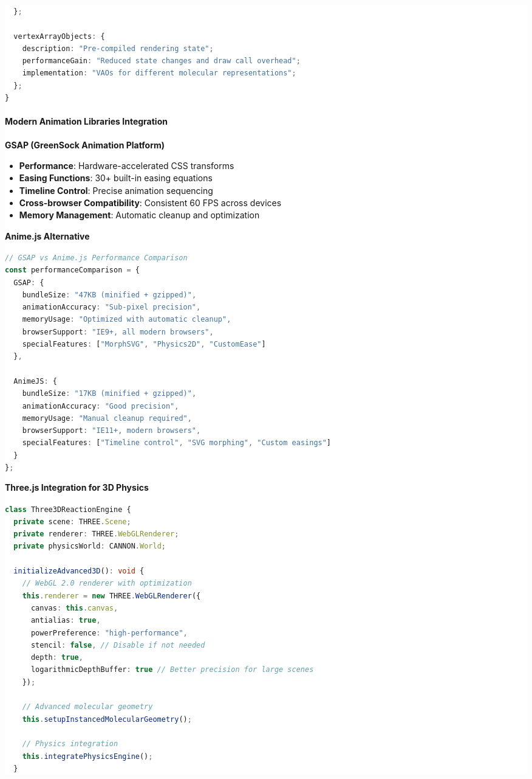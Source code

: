 ```typescript
  };
  
  vertexArrayObjects: {
    description: "Pre-compiled rendering state";
    performanceGain: "Reduced state changes and draw call overhead";
    implementation: "VAOs for different molecular representations";
  };
}
```

#### Modern Animation Libraries Integration

**GSAP (GreenSock Animation Platform)**
- **Performance**: Hardware-accelerated CSS transforms
- **Easing Functions**: 30+ built-in easing equations
- **Timeline Control**: Precise animation sequencing
- **Cross-browser Compatibility**: Consistent 60 FPS across devices
- **Memory Management**: Automatic cleanup and optimization

**Anime.js Alternative**
```typescript
// GSAP vs Anime.js Performance Comparison
const performanceComparison = {
  GSAP: {
    bundleSize: "47KB (minified + gzipped)",
    animationAccuracy: "Sub-pixel precision",
    memoryUsage: "Optimized with automatic cleanup",
    browserSupport: "IE9+, all modern browsers",
    specialFeatures: ["MorphSVG", "Physics2D", "CustomEase"]
  },
  
  AnimeJS: {
    bundleSize: "17KB (minified + gzipped)",
    animationAccuracy: "Good precision",
    memoryUsage: "Manual cleanup required",
    browserSupport: "IE11+, modern browsers",
    specialFeatures: ["Timeline control", "SVG morphing", "Custom easings"]
  }
};
```

**Three.js Integration for 3D Physics**
```typescript
class Three3DReactionEngine {
  private scene: THREE.Scene;
  private renderer: THREE.WebGLRenderer;
  private physicsWorld: CANNON.World;

  initializeAdvanced3D(): void {
    // WebGL 2.0 renderer with optimization
    this.renderer = new THREE.WebGLRenderer({
      canvas: this.canvas,
      antialias: true,
      powerPreference: "high-performance",
      stencil: false, // Disable if not needed
      depth: true,
      logarithmicDepthBuffer: true // Better precision for large scenes
    });

    // Advanced molecular geometry
    this.setupInstancedMolecularGeometry();
    
    // Physics integration
    this.integratePhysicsEngine();
  }
```